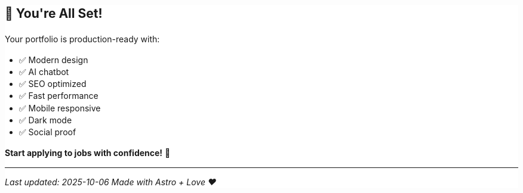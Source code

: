 
## 🎉 You're All Set!

Your portfolio is production-ready with:
- ✅ Modern design
- ✅ AI chatbot
- ✅ SEO optimized
- ✅ Fast performance
- ✅ Mobile responsive
- ✅ Dark mode
- ✅ Social proof

**Start applying to jobs with confidence!** 🚀

---

*Last updated: 2025-10-06*
*Made with Astro + Love ❤️*
